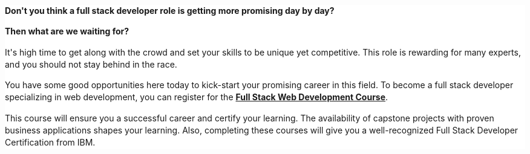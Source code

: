 **Don't you think a full stack developer role is getting more promising day by day?**

**Then what are we waiting for?**

It's high time to get along with the crowd and set your skills to be unique yet competitive. This role is rewarding for many experts, and you should not stay behind in the race.

You have some good opportunities here today to kick-start your promising career in this field. To become a full stack developer specializing in web development, you can register for the **<a href="https://www.learnbay.co/full-stack-web-development-program" target="_blank">Full Stack Web Development Course</a>**.

This course will ensure you a successful career and certify your learning. The availability of capstone projects with proven business applications shapes your learning. Also, completing these courses will give you a well-recognized Full Stack Developer Certification from IBM.
